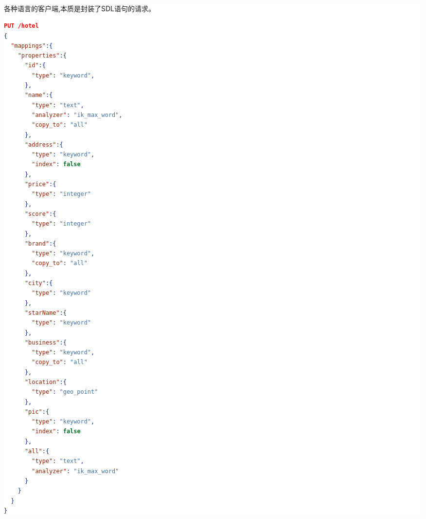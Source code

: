 各种语言的客户端,本质是封装了SDL语句的请求。

```json
PUT /hotel
{
  "mappings":{
    "properties":{
      "id":{
        "type": "keyword",
      },
      "name":{
        "type": "text",
        "analyzer": "ik_max_word",
        "copy_to": "all"
      },
      "address":{
        "type": "keyword",
      	"index": false
      },
      "price":{
        "type": "integer"
      },
      "score":{
        "type": "integer"
      },
      "brand":{
        "type": "keyword",
        "copy_to": "all"
      },
      "city":{
        "type": "keyword"
      },
      "starName":{
        "type": "keyword"
      },
      "business":{
        "type": "keyword",
        "copy_to": "all"
      },
      "location":{
        "type": "geo_point"
      },
      "pic":{
        "type": "keyword",
        "index": false
      },
      "all":{
        "type": "text",
        "analyzer": "ik_max_word"
      }
    }
  }
}
```
